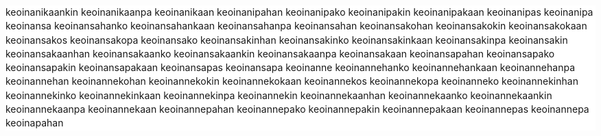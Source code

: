 keoinanikaankin
keoinanikaanpa
keoinanikaan
keoinanipahan
keoinanipako
keoinanipakin
keoinanipakaan
keoinanipas
keoinanipa
keoinansa
keoinansahanko
keoinansahankaan
keoinansahanpa
keoinansahan
keoinansakohan
keoinansakokin
keoinansakokaan
keoinansakos
keoinansakopa
keoinansako
keoinansakinhan
keoinansakinko
keoinansakinkaan
keoinansakinpa
keoinansakin
keoinansakaanhan
keoinansakaanko
keoinansakaankin
keoinansakaanpa
keoinansakaan
keoinansapahan
keoinansapako
keoinansapakin
keoinansapakaan
keoinansapas
keoinansapa
keoinanne
keoinannehanko
keoinannehankaan
keoinannehanpa
keoinannehan
keoinannekohan
keoinannekokin
keoinannekokaan
keoinannekos
keoinannekopa
keoinanneko
keoinannekinhan
keoinannekinko
keoinannekinkaan
keoinannekinpa
keoinannekin
keoinannekaanhan
keoinannekaanko
keoinannekaankin
keoinannekaanpa
keoinannekaan
keoinannepahan
keoinannepako
keoinannepakin
keoinannepakaan
keoinannepas
keoinannepa
keoinapahan